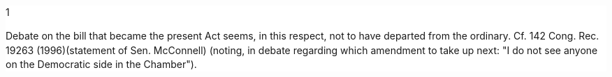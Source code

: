 1

Debate on the bill that became the present Act seems, in this respect, not to
have departed from the ordinary. Cf. 142 Cong. Rec. 19263 (1996)(statement of
Sen. McConnell) (noting, in debate regarding which amendment to take up next:
"I do not see anyone on the Democratic side in the Chamber").  

